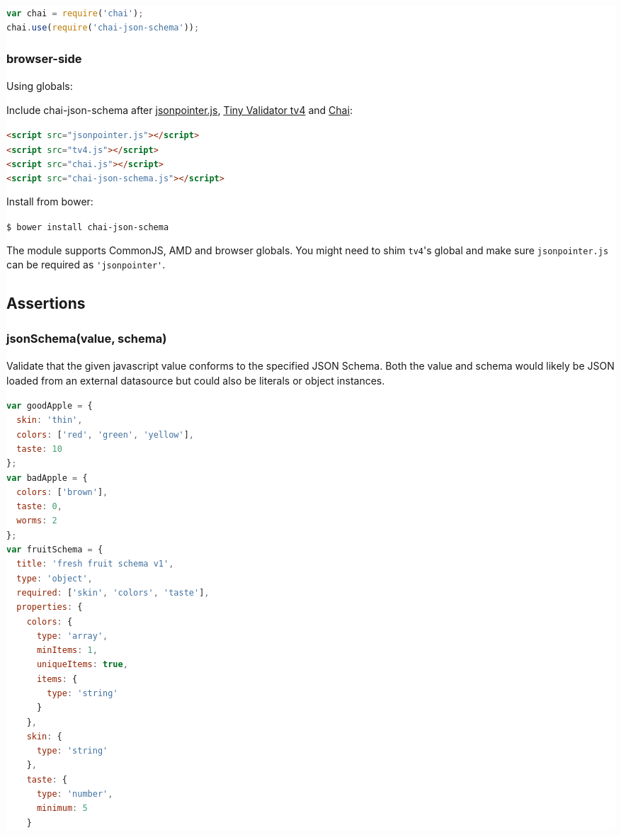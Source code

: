 ````js
var chai = require('chai');
chai.use(require('chai-json-schema'));
````

### browser-side

Using globals:

Include chai-json-schema after [jsonpointer.js](https://github.com/alexeykuzmin/jsonpointer.js/), [Tiny Validator tv4](https://github.com/geraintluff/tv4) and [Chai](http://chaijs.com/):

````html
<script src="jsonpointer.js"></script>
<script src="tv4.js"></script>
<script src="chai.js"></script>
<script src="chai-json-schema.js"></script>
````

Install from bower:

````bash
$ bower install chai-json-schema
````

The module supports CommonJS, AMD and browser globals. You might need to shim `tv4`'s global and make sure  `jsonpointer.js` can be required as `'jsonpointer'`.

## Assertions

### jsonSchema(value, schema)

Validate that the given javascript value conforms to the specified JSON Schema. Both the value and schema would likely be JSON loaded from an external datasource but could also be literals or object instances.

````js
var goodApple = {
  skin: 'thin',
  colors: ['red', 'green', 'yellow'],
  taste: 10
};
var badApple = {
  colors: ['brown'],
  taste: 0,
  worms: 2
};
var fruitSchema = {
  title: 'fresh fruit schema v1',
  type: 'object',
  required: ['skin', 'colors', 'taste'],
  properties: {
    colors: {
      type: 'array',
      minItems: 1,
      uniqueItems: true,
      items: {
        type: 'string'
      }
    },
    skin: {
      type: 'string'
    },
    taste: {
      type: 'number',
      minimum: 5
    }
````